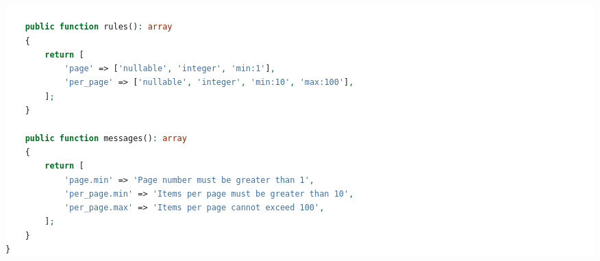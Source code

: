 ```php

    public function rules(): array
    {
        return [
            'page' => ['nullable', 'integer', 'min:1'],
            'per_page' => ['nullable', 'integer', 'min:10', 'max:100'],
        ];
    }

    public function messages(): array
    {
        return [
            'page.min' => 'Page number must be greater than 1',
            'per_page.min' => 'Items per page must be greater than 10',
            'per_page.max' => 'Items per page cannot exceed 100',
        ];
    }
}
```

